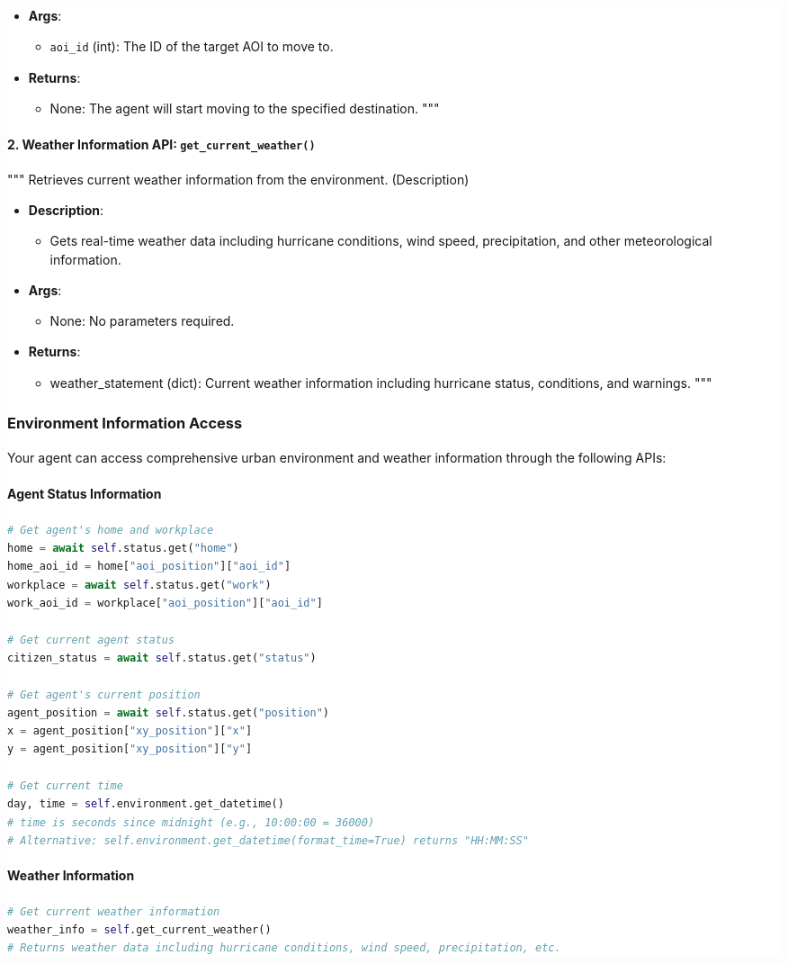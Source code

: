 - **Args**:
    - `aoi_id` (int): The ID of the target AOI to move to.

- **Returns**:
    - None: The agent will start moving to the specified destination.
"""

#### 2. Weather Information API: `get_current_weather()`
"""
Retrieves current weather information from the environment. (Description)
- **Description**:
    - Gets real-time weather data including hurricane conditions, wind speed, precipitation, and other meteorological information.

- **Args**:
    - None: No parameters required.

- **Returns**:
    - weather_statement (dict): Current weather information including hurricane status, conditions, and warnings.
"""

### Environment Information Access

Your agent can access comprehensive urban environment and weather information through the following APIs:

#### Agent Status Information

```python
# Get agent's home and workplace
home = await self.status.get("home")
home_aoi_id = home["aoi_position"]["aoi_id"]
workplace = await self.status.get("work")
work_aoi_id = workplace["aoi_position"]["aoi_id"]

# Get current agent status
citizen_status = await self.status.get("status")

# Get agent's current position
agent_position = await self.status.get("position")
x = agent_position["xy_position"]["x"]
y = agent_position["xy_position"]["y"]

# Get current time
day, time = self.environment.get_datetime()
# time is seconds since midnight (e.g., 10:00:00 = 36000)
# Alternative: self.environment.get_datetime(format_time=True) returns "HH:MM:SS"
```

#### Weather Information

```python
# Get current weather information
weather_info = self.get_current_weather()
# Returns weather data including hurricane conditions, wind speed, precipitation, etc.
```
